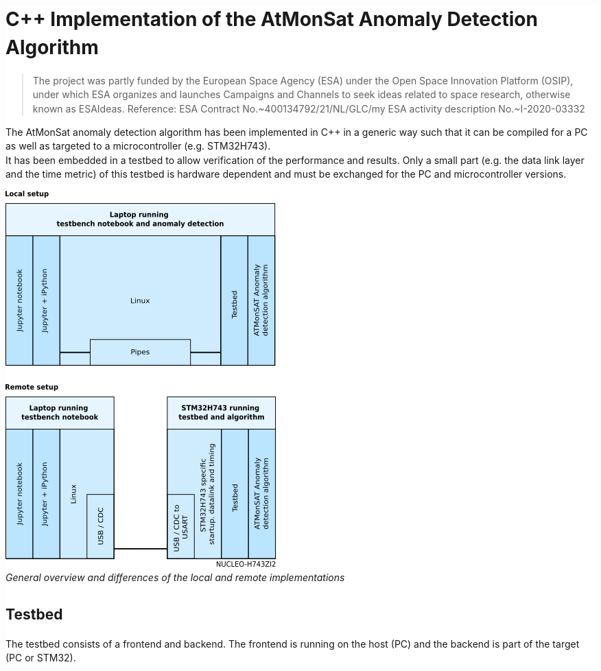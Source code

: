 # C++ Implementation of the AtMonSat Anomaly Detection Algorithm

> The project was partly funded by the European Space Agency (ESA) under the Open Space Innovation Platform (OSIP), under which ESA organizes and launches Campaigns and Channels to seek ideas related to space research, otherwise known as ESAIdeas.
> Reference: 
> ESA Contract No.~400134792/21/NL/GLC/my
> ESA activity description No.~I-2020-03332


The AtMonSat anomaly detection algorithm has been implemented in C++ in a generic way such that it can be compiled for a PC as well as targeted to a microcontroller (e.g. STM32H743).  
It has been embedded in a testbed to allow verification of the performance and results.
Only a small part (e.g. the data link layer and the time metric) of this testbed is hardware dependent and must be exchanged for the PC and microcontroller versions.

![General overview and differences of local and remote implementations](./doc/testbed_overview_remote_local.png)  
*General overview and differences of the local and remote implementations*


## Testbed
The testbed consists of a frontend and backend. The frontend is running on the host (PC) and the backend is part of the target (PC or STM32).
